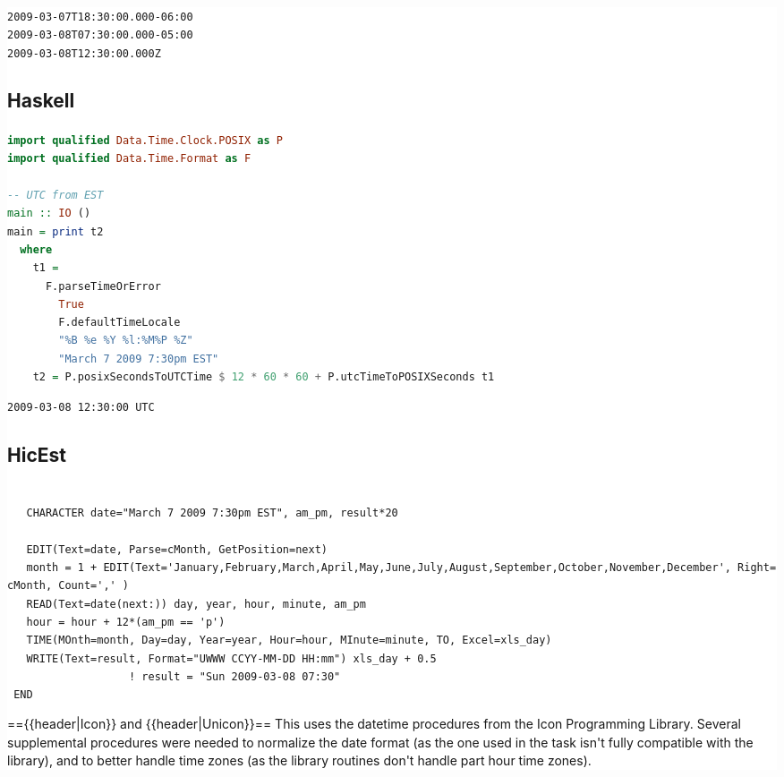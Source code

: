 
```txt
2009-03-07T18:30:00.000-06:00
2009-03-08T07:30:00.000-05:00
2009-03-08T12:30:00.000Z
```



## Haskell



```haskell
import qualified Data.Time.Clock.POSIX as P
import qualified Data.Time.Format as F

-- UTC from EST
main :: IO ()
main = print t2
  where
    t1 =
      F.parseTimeOrError
        True
        F.defaultTimeLocale
        "%B %e %Y %l:%M%P %Z"
        "March 7 2009 7:30pm EST"
    t2 = P.posixSecondsToUTCTime $ 12 * 60 * 60 + P.utcTimeToPOSIXSeconds t1
```

```txt
2009-03-08 12:30:00 UTC
```



## HicEst


```hicest

   CHARACTER date="March 7 2009 7:30pm EST", am_pm, result*20

   EDIT(Text=date, Parse=cMonth, GetPosition=next)
   month = 1 + EDIT(Text='January,February,March,April,May,June,July,August,September,October,November,December', Right=cMonth, Count=',' )
   READ(Text=date(next:)) day, year, hour, minute, am_pm
   hour = hour + 12*(am_pm == 'p')
   TIME(MOnth=month, Day=day, Year=year, Hour=hour, MInute=minute, TO, Excel=xls_day)
   WRITE(Text=result, Format="UWWW CCYY-MM-DD HH:mm") xls_day + 0.5
                   ! result = "Sun 2009-03-08 07:30"
 END

```


=={{header|Icon}} and {{header|Unicon}}==
This uses the datetime procedures from the Icon Programming Library.  Several supplemental procedures were needed to normalize the date format (as the one used in the task isn't fully compatible with the library), and to better handle time zones (as the library routines don't handle part hour time zones).
